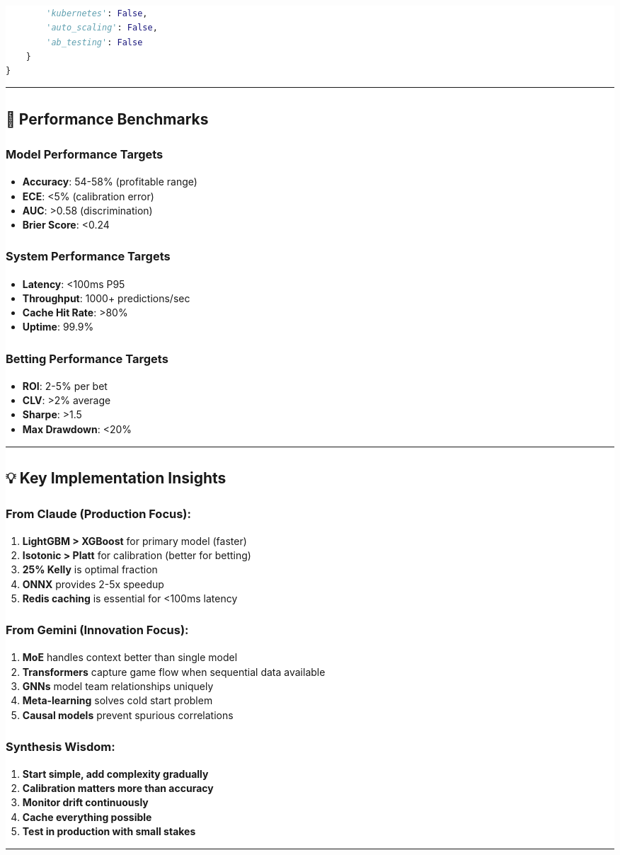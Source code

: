 ```python
        'kubernetes': False,
        'auto_scaling': False,
        'ab_testing': False
    }
}
```

---

## 🎯 Performance Benchmarks

### Model Performance Targets
- **Accuracy**: 54-58% (profitable range)
- **ECE**: <5% (calibration error)
- **AUC**: >0.58 (discrimination)
- **Brier Score**: <0.24

### System Performance Targets
- **Latency**: <100ms P95
- **Throughput**: 1000+ predictions/sec
- **Cache Hit Rate**: >80%
- **Uptime**: 99.9%

### Betting Performance Targets
- **ROI**: 2-5% per bet
- **CLV**: >2% average
- **Sharpe**: >1.5
- **Max Drawdown**: <20%

---

## 💡 Key Implementation Insights

### From Claude (Production Focus):
1. **LightGBM > XGBoost** for primary model (faster)
2. **Isotonic > Platt** for calibration (better for betting)
3. **25% Kelly** is optimal fraction
4. **ONNX** provides 2-5x speedup
5. **Redis caching** is essential for <100ms latency

### From Gemini (Innovation Focus):
1. **MoE** handles context better than single model
2. **Transformers** capture game flow when sequential data available
3. **GNNs** model team relationships uniquely
4. **Meta-learning** solves cold start problem
5. **Causal models** prevent spurious correlations

### Synthesis Wisdom:
1. **Start simple, add complexity gradually**
2. **Calibration matters more than accuracy**
3. **Monitor drift continuously**
4. **Cache everything possible**
5. **Test in production with small stakes**

---
